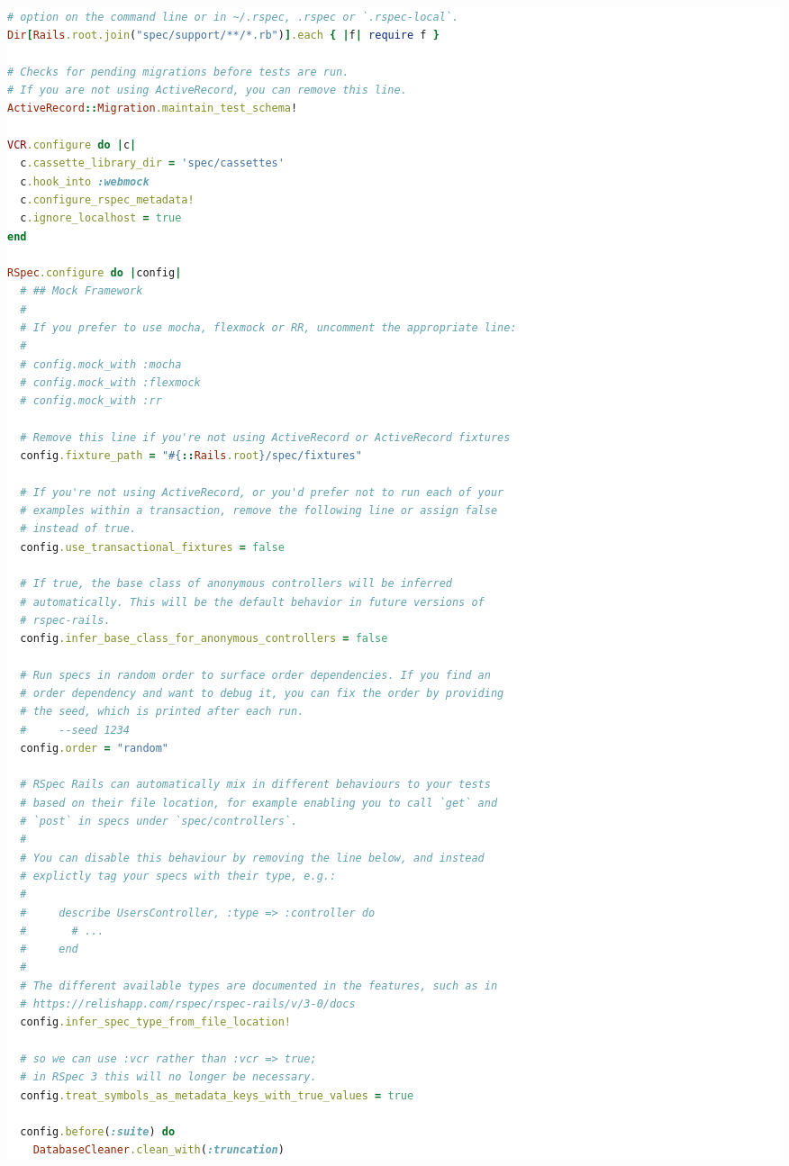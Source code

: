 ```ruby
# option on the command line or in ~/.rspec, .rspec or `.rspec-local`.
Dir[Rails.root.join("spec/support/**/*.rb")].each { |f| require f }

# Checks for pending migrations before tests are run.
# If you are not using ActiveRecord, you can remove this line.
ActiveRecord::Migration.maintain_test_schema!

VCR.configure do |c|
  c.cassette_library_dir = 'spec/cassettes'
  c.hook_into :webmock
  c.configure_rspec_metadata!
  c.ignore_localhost = true
end

RSpec.configure do |config|
  # ## Mock Framework
  #
  # If you prefer to use mocha, flexmock or RR, uncomment the appropriate line:
  #
  # config.mock_with :mocha
  # config.mock_with :flexmock
  # config.mock_with :rr

  # Remove this line if you're not using ActiveRecord or ActiveRecord fixtures
  config.fixture_path = "#{::Rails.root}/spec/fixtures"

  # If you're not using ActiveRecord, or you'd prefer not to run each of your
  # examples within a transaction, remove the following line or assign false
  # instead of true.
  config.use_transactional_fixtures = false

  # If true, the base class of anonymous controllers will be inferred
  # automatically. This will be the default behavior in future versions of
  # rspec-rails.
  config.infer_base_class_for_anonymous_controllers = false

  # Run specs in random order to surface order dependencies. If you find an
  # order dependency and want to debug it, you can fix the order by providing
  # the seed, which is printed after each run.
  #     --seed 1234
  config.order = "random"

  # RSpec Rails can automatically mix in different behaviours to your tests
  # based on their file location, for example enabling you to call `get` and
  # `post` in specs under `spec/controllers`.
  #
  # You can disable this behaviour by removing the line below, and instead
  # explictly tag your specs with their type, e.g.:
  #
  #     describe UsersController, :type => :controller do
  #       # ...
  #     end
  #
  # The different available types are documented in the features, such as in
  # https://relishapp.com/rspec/rspec-rails/v/3-0/docs
  config.infer_spec_type_from_file_location!

  # so we can use :vcr rather than :vcr => true;
  # in RSpec 3 this will no longer be necessary.
  config.treat_symbols_as_metadata_keys_with_true_values = true

  config.before(:suite) do
    DatabaseCleaner.clean_with(:truncation)
```